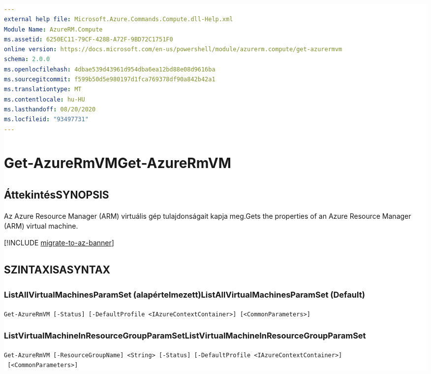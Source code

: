 ```yaml
---
external help file: Microsoft.Azure.Commands.Compute.dll-Help.xml
Module Name: AzureRM.Compute
ms.assetid: 6250EC11-79CF-428B-A72F-9BD72C1751F0
online version: https://docs.microsoft.com/en-us/powershell/module/azurerm.compute/get-azurermvm
schema: 2.0.0
ms.openlocfilehash: 4dbae539d43961d954dba6ea12bd88e08d9616ba
ms.sourcegitcommit: f599b50d5e980197d1fca769378df90a842b42a1
ms.translationtype: MT
ms.contentlocale: hu-HU
ms.lasthandoff: 08/20/2020
ms.locfileid: "93497731"
---
```

# <span data-ttu-id="5bca1-101">Get-AzureRmVM</span><span class="sxs-lookup"><span data-stu-id="5bca1-101">Get-AzureRmVM</span></span>

## <span data-ttu-id="5bca1-102">Áttekintés</span><span class="sxs-lookup"><span data-stu-id="5bca1-102">SYNOPSIS</span></span>
<span data-ttu-id="5bca1-103">Az Azure Resource Manager (ARM) virtuális gép tulajdonságait kapja meg.</span><span class="sxs-lookup"><span data-stu-id="5bca1-103">Gets the properties of an Azure Resource Manager (ARM) virtual machine.</span></span>

[!INCLUDE [migrate-to-az-banner](../../includes/migrate-to-az-banner.md)]

## <span data-ttu-id="5bca1-104">SZINTAXISA</span><span class="sxs-lookup"><span data-stu-id="5bca1-104">SYNTAX</span></span>

### <span data-ttu-id="5bca1-105">ListAllVirtualMachinesParamSet (alapértelmezett)</span><span class="sxs-lookup"><span data-stu-id="5bca1-105">ListAllVirtualMachinesParamSet (Default)</span></span>
```
Get-AzureRmVM [-Status] [-DefaultProfile <IAzureContextContainer>] [<CommonParameters>]
```

### <span data-ttu-id="5bca1-106">ListVirtualMachineInResourceGroupParamSet</span><span class="sxs-lookup"><span data-stu-id="5bca1-106">ListVirtualMachineInResourceGroupParamSet</span></span>
```
Get-AzureRmVM [-ResourceGroupName] <String> [-Status] [-DefaultProfile <IAzureContextContainer>]
 [<CommonParameters>]
```
